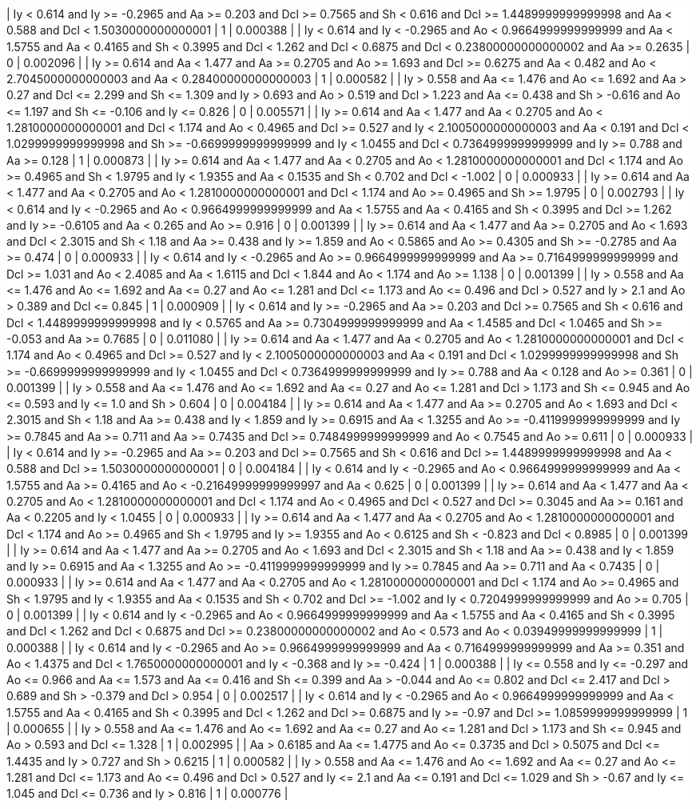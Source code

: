 | Iy < 0.614 and Iy >= -0.2965 and Aa >= 0.203 and Dcl >= 0.7565 and Sh < 0.616 and Dcl >= 1.4489999999999998 and Aa < 0.588 and Dcl < 1.5030000000000001 | 1 | 0.000388 |
| Iy < 0.614 and Iy < -0.2965 and Ao < 0.9664999999999999 and Aa < 1.5755 and Aa < 0.4165 and Sh < 0.3995 and Dcl < 1.262 and Dcl < 0.6875 and Dcl < 0.23800000000000002 and Aa >= 0.2635 | 0 | 0.002096 |
| Iy >= 0.614 and Aa < 1.477 and Aa >= 0.2705 and Ao >= 1.693 and Dcl >= 0.6275 and Aa < 0.482 and Ao < 2.7045000000000003 and Aa < 0.28400000000000003 | 1 | 0.000582 |
| Iy > 0.558 and Aa <= 1.476 and Ao <= 1.692 and Aa > 0.27 and Dcl <= 2.299 and Sh <= 1.309 and Iy > 0.693 and Ao > 0.519 and Dcl > 1.223 and Aa <= 0.438 and Sh > -0.616 and Ao <= 1.197 and Sh <= -0.106 and Iy <= 0.826 | 0 | 0.005571 |
| Iy >= 0.614 and Aa < 1.477 and Aa < 0.2705 and Ao < 1.2810000000000001 and Dcl < 1.174 and Ao < 0.4965 and Dcl >= 0.527 and Iy < 2.1005000000000003 and Aa < 0.191 and Dcl < 1.0299999999999998 and Sh >= -0.6699999999999999 and Iy < 1.0455 and Dcl < 0.7364999999999999 and Iy >= 0.788 and Aa >= 0.128 | 1 | 0.000873 |
| Iy >= 0.614 and Aa < 1.477 and Aa < 0.2705 and Ao < 1.2810000000000001 and Dcl < 1.174 and Ao >= 0.4965 and Sh < 1.9795 and Iy < 1.9355 and Aa < 0.1535 and Sh < 0.702 and Dcl < -1.002 | 0 | 0.000933 |
| Iy >= 0.614 and Aa < 1.477 and Aa < 0.2705 and Ao < 1.2810000000000001 and Dcl < 1.174 and Ao >= 0.4965 and Sh >= 1.9795 | 0 | 0.002793 |
| Iy < 0.614 and Iy < -0.2965 and Ao < 0.9664999999999999 and Aa < 1.5755 and Aa < 0.4165 and Sh < 0.3995 and Dcl >= 1.262 and Iy >= -0.6105 and Aa < 0.265 and Ao >= 0.916 | 0 | 0.001399 |
| Iy >= 0.614 and Aa < 1.477 and Aa >= 0.2705 and Ao < 1.693 and Dcl < 2.3015 and Sh < 1.18 and Aa >= 0.438 and Iy >= 1.859 and Ao < 0.5865 and Ao >= 0.4305 and Sh >= -0.2785 and Aa >= 0.474 | 0 | 0.000933 |
| Iy < 0.614 and Iy < -0.2965 and Ao >= 0.9664999999999999 and Aa >= 0.7164999999999999 and Dcl >= 1.031 and Ao < 2.4085 and Aa < 1.6115 and Dcl < 1.844 and Ao < 1.174 and Ao >= 1.138 | 0 | 0.001399 |
| Iy > 0.558 and Aa <= 1.476 and Ao <= 1.692 and Aa <= 0.27 and Ao <= 1.281 and Dcl <= 1.173 and Ao <= 0.496 and Dcl > 0.527 and Iy > 2.1 and Ao > 0.389 and Dcl <= 0.845 | 1 | 0.000909 |
| Iy < 0.614 and Iy >= -0.2965 and Aa >= 0.203 and Dcl >= 0.7565 and Sh < 0.616 and Dcl < 1.4489999999999998 and Iy < 0.5765 and Aa >= 0.7304999999999999 and Aa < 1.4585 and Dcl < 1.0465 and Sh >= -0.053 and Aa >= 0.7685 | 0 | 0.011080 |
| Iy >= 0.614 and Aa < 1.477 and Aa < 0.2705 and Ao < 1.2810000000000001 and Dcl < 1.174 and Ao < 0.4965 and Dcl >= 0.527 and Iy < 2.1005000000000003 and Aa < 0.191 and Dcl < 1.0299999999999998 and Sh >= -0.6699999999999999 and Iy < 1.0455 and Dcl < 0.7364999999999999 and Iy >= 0.788 and Aa < 0.128 and Ao >= 0.361 | 0 | 0.001399 |
| Iy > 0.558 and Aa <= 1.476 and Ao <= 1.692 and Aa <= 0.27 and Ao <= 1.281 and Dcl > 1.173 and Sh <= 0.945 and Ao <= 0.593 and Iy <= 1.0 and Sh > 0.604 | 0 | 0.004184 |
| Iy >= 0.614 and Aa < 1.477 and Aa >= 0.2705 and Ao < 1.693 and Dcl < 2.3015 and Sh < 1.18 and Aa >= 0.438 and Iy < 1.859 and Iy >= 0.6915 and Aa < 1.3255 and Ao >= -0.4119999999999999 and Iy >= 0.7845 and Aa >= 0.711 and Aa >= 0.7435 and Dcl >= 0.7484999999999999 and Ao < 0.7545 and Ao >= 0.611 | 0 | 0.000933 |
| Iy < 0.614 and Iy >= -0.2965 and Aa >= 0.203 and Dcl >= 0.7565 and Sh < 0.616 and Dcl >= 1.4489999999999998 and Aa < 0.588 and Dcl >= 1.5030000000000001 | 0 | 0.004184 |
| Iy < 0.614 and Iy < -0.2965 and Ao < 0.9664999999999999 and Aa < 1.5755 and Aa >= 0.4165 and Ao < -0.21649999999999997 and Aa < 0.625 | 0 | 0.001399 |
| Iy >= 0.614 and Aa < 1.477 and Aa < 0.2705 and Ao < 1.2810000000000001 and Dcl < 1.174 and Ao < 0.4965 and Dcl < 0.527 and Dcl >= 0.3045 and Aa >= 0.161 and Aa < 0.2205 and Iy < 1.0455 | 0 | 0.000933 |
| Iy >= 0.614 and Aa < 1.477 and Aa < 0.2705 and Ao < 1.2810000000000001 and Dcl < 1.174 and Ao >= 0.4965 and Sh < 1.9795 and Iy >= 1.9355 and Ao < 0.6125 and Sh < -0.823 and Dcl < 0.8985 | 0 | 0.001399 |
| Iy >= 0.614 and Aa < 1.477 and Aa >= 0.2705 and Ao < 1.693 and Dcl < 2.3015 and Sh < 1.18 and Aa >= 0.438 and Iy < 1.859 and Iy >= 0.6915 and Aa < 1.3255 and Ao >= -0.4119999999999999 and Iy >= 0.7845 and Aa >= 0.711 and Aa < 0.7435 | 0 | 0.000933 |
| Iy >= 0.614 and Aa < 1.477 and Aa < 0.2705 and Ao < 1.2810000000000001 and Dcl < 1.174 and Ao >= 0.4965 and Sh < 1.9795 and Iy < 1.9355 and Aa < 0.1535 and Sh < 0.702 and Dcl >= -1.002 and Iy < 0.7204999999999999 and Ao >= 0.705 | 0 | 0.001399 |
| Iy < 0.614 and Iy < -0.2965 and Ao < 0.9664999999999999 and Aa < 1.5755 and Aa < 0.4165 and Sh < 0.3995 and Dcl < 1.262 and Dcl < 0.6875 and Dcl >= 0.23800000000000002 and Ao < 0.573 and Ao < 0.03949999999999999 | 1 | 0.000388 |
| Iy < 0.614 and Iy < -0.2965 and Ao >= 0.9664999999999999 and Aa < 0.7164999999999999 and Aa >= 0.351 and Ao < 1.4375 and Dcl < 1.7650000000000001 and Iy < -0.368 and Iy >= -0.424 | 1 | 0.000388 |
| Iy <= 0.558 and Iy <= -0.297 and Ao <= 0.966 and Aa <= 1.573 and Aa <= 0.416 and Sh <= 0.399 and Aa > -0.044 and Ao <= 0.802 and Dcl <= 2.417 and Dcl > 0.689 and Sh > -0.379 and Dcl > 0.954 | 0 | 0.002517 |
| Iy < 0.614 and Iy < -0.2965 and Ao < 0.9664999999999999 and Aa < 1.5755 and Aa < 0.4165 and Sh < 0.3995 and Dcl < 1.262 and Dcl >= 0.6875 and Iy >= -0.97 and Dcl >= 1.0859999999999999 | 1 | 0.000655 |
| Iy > 0.558 and Aa <= 1.476 and Ao <= 1.692 and Aa <= 0.27 and Ao <= 1.281 and Dcl > 1.173 and Sh <= 0.945 and Ao > 0.593 and Dcl <= 1.328 | 1 | 0.002995 |
| Aa > 0.6185 and Aa <= 1.4775 and Ao <= 0.3735 and Dcl > 0.5075 and Dcl <= 1.4435 and Iy > 0.727 and Sh > 0.6215 | 1 | 0.000582 |
| Iy > 0.558 and Aa <= 1.476 and Ao <= 1.692 and Aa <= 0.27 and Ao <= 1.281 and Dcl <= 1.173 and Ao <= 0.496 and Dcl > 0.527 and Iy <= 2.1 and Aa <= 0.191 and Dcl <= 1.029 and Sh > -0.67 and Iy <= 1.045 and Dcl <= 0.736 and Iy > 0.816 | 1 | 0.000776 |
